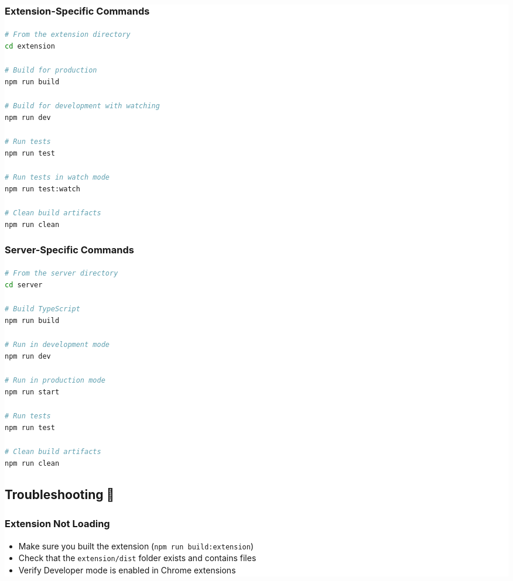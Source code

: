 ### Extension-Specific Commands

```bash
# From the extension directory
cd extension

# Build for production
npm run build

# Build for development with watching
npm run dev

# Run tests
npm run test

# Run tests in watch mode
npm run test:watch

# Clean build artifacts
npm run clean
```

### Server-Specific Commands

```bash
# From the server directory
cd server

# Build TypeScript
npm run build

# Run in development mode
npm run dev

# Run in production mode
npm run start

# Run tests
npm run test

# Clean build artifacts
npm run clean
```

## Troubleshooting 🔧

### Extension Not Loading
- Make sure you built the extension (`npm run build:extension`)
- Check that the `extension/dist` folder exists and contains files
- Verify Developer mode is enabled in Chrome extensions
